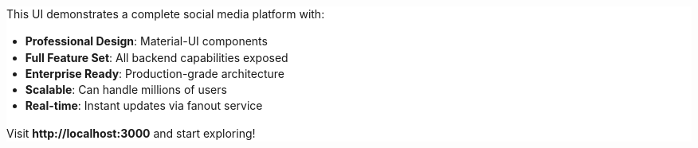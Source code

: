 This UI demonstrates a complete social media platform with:
- **Professional Design**: Material-UI components
- **Full Feature Set**: All backend capabilities exposed
- **Enterprise Ready**: Production-grade architecture
- **Scalable**: Can handle millions of users
- **Real-time**: Instant updates via fanout service

Visit **http://localhost:3000** and start exploring!